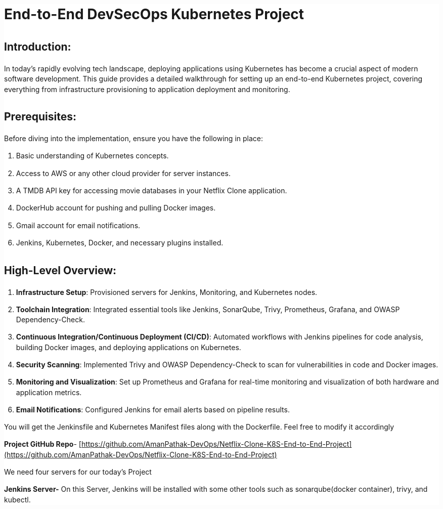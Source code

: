 
# End-to-End DevSecOps Kubernetes Project



## Introduction:

In today’s rapidly evolving tech landscape, deploying applications using Kubernetes has become a crucial aspect of modern software development. This guide provides a detailed walkthrough for setting up an end-to-end Kubernetes project, covering everything from infrastructure provisioning to application deployment and monitoring.

## Prerequisites:

Before diving into the implementation, ensure you have the following in place:

1. Basic understanding of Kubernetes concepts.

1. Access to AWS or any other cloud provider for server instances.

1. A TMDB API key for accessing movie databases in your Netflix Clone application.

1. DockerHub account for pushing and pulling Docker images.

1. Gmail account for email notifications.

1. Jenkins, Kubernetes, Docker, and necessary plugins installed.

## High-Level Overview:

1. **Infrastructure Setup**: Provisioned servers for Jenkins, Monitoring, and Kubernetes nodes.

1. **Toolchain Integration**: Integrated essential tools like Jenkins, SonarQube, Trivy, Prometheus, Grafana, and OWASP Dependency-Check.

1. **Continuous Integration/Continuous Deployment (CI/CD)**: Automated workflows with Jenkins pipelines for code analysis, building Docker images, and deploying applications on Kubernetes.

1. **Security Scanning**: Implemented Trivy and OWASP Dependency-Check to scan for vulnerabilities in code and Docker images.

1. **Monitoring and Visualization**: Set up Prometheus and Grafana for real-time monitoring and visualization of both hardware and application metrics.

1. **Email Notifications**: Configured Jenkins for email alerts based on pipeline results.

You will get the Jenkinsfile and Kubernetes Manifest files along with the Dockerfile. Feel free to modify it accordingly

**Project GitHub Repo**- [https://github.com/AmanPathak-DevOps/Netflix-Clone-K8S-End-to-End-Project](https://github.com/AmanPathak-DevOps/Netflix-Clone-K8S-End-to-End-Project)

We need four servers for our today’s Project

**Jenkins Server-** On this Server, Jenkins will be installed with some other tools such as sonarqube(docker container), trivy, and kubectl.
